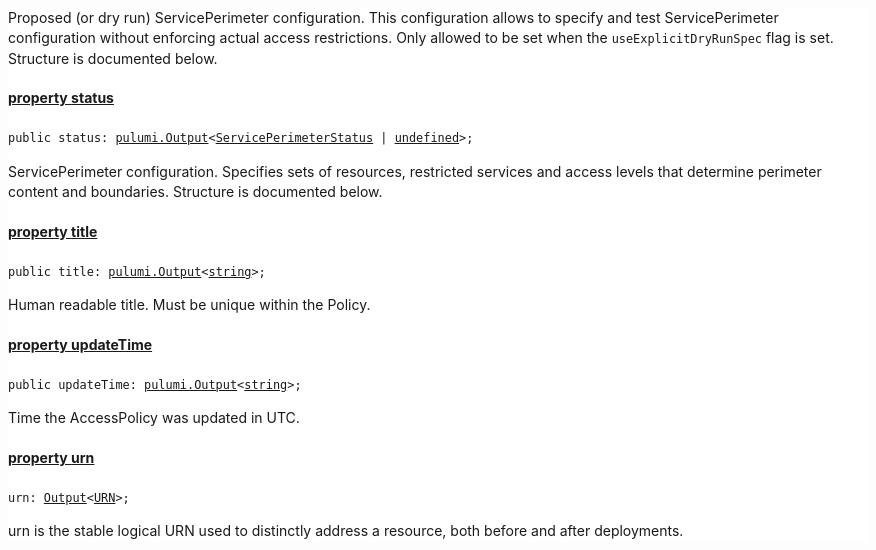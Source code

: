 Proposed (or dry run) ServicePerimeter configuration.
This configuration allows to specify and test ServicePerimeter configuration
without enforcing actual access restrictions. Only allowed to be set when
the `useExplicitDryRunSpec` flag is set.  Structure is documented below.

<h4 class="pdoc-member-header" id="ServicePerimeter-status">
<a class="pdoc-child-name" href="https://github.com/pulumi/pulumi-gcp/blob/8764e3ebbdbdbfb5c5377d5597fba904d9d64b0f/sdk/nodejs/accesscontextmanager/servicePerimeter.ts#L169">property <b>status</b></a>
</h4>

<pre class="highlight"><code><span class='kd'>public </span>status: <a href='/docs/reference/pkg/nodejs/pulumi/pulumi/#Output'>pulumi.Output</a>&lt;<a href='/docs/reference/pkg/nodejs/pulumi/gcp/types/output/#ServicePerimeterStatus'>ServicePerimeterStatus</a> | <span class='kd'><a href='https://developer.mozilla.org/en-US/docs/Web/JavaScript/Reference/Global_Objects/undefined'>undefined</a></span>&gt;;</code></pre>

ServicePerimeter configuration. Specifies sets of resources,
restricted services and access levels that determine
perimeter content and boundaries.  Structure is documented below.

<h4 class="pdoc-member-header" id="ServicePerimeter-title">
<a class="pdoc-child-name" href="https://github.com/pulumi/pulumi-gcp/blob/8764e3ebbdbdbfb5c5377d5597fba904d9d64b0f/sdk/nodejs/accesscontextmanager/servicePerimeter.ts#L173">property <b>title</b></a>
</h4>

<pre class="highlight"><code><span class='kd'>public </span>title: <a href='/docs/reference/pkg/nodejs/pulumi/pulumi/#Output'>pulumi.Output</a>&lt;<span class='kd'><a href='https://developer.mozilla.org/en-US/docs/Web/JavaScript/Reference/Global_Objects/String'>string</a></span>&gt;;</code></pre>

Human readable title. Must be unique within the Policy.

<h4 class="pdoc-member-header" id="ServicePerimeter-updateTime">
<a class="pdoc-child-name" href="https://github.com/pulumi/pulumi-gcp/blob/8764e3ebbdbdbfb5c5377d5597fba904d9d64b0f/sdk/nodejs/accesscontextmanager/servicePerimeter.ts#L177">property <b>updateTime</b></a>
</h4>

<pre class="highlight"><code><span class='kd'>public </span>updateTime: <a href='/docs/reference/pkg/nodejs/pulumi/pulumi/#Output'>pulumi.Output</a>&lt;<span class='kd'><a href='https://developer.mozilla.org/en-US/docs/Web/JavaScript/Reference/Global_Objects/String'>string</a></span>&gt;;</code></pre>

Time the AccessPolicy was updated in UTC.

<h4 class="pdoc-member-header" id="ServicePerimeter-urn">
<a class="pdoc-child-name" href="https://github.com/pulumi/pulumi-gcp/blob/8764e3ebbdbdbfb5c5377d5597fba904d9d64b0f/sdk/nodejs/accesscontextmanager/servicePerimeter.ts#L93">property <b>urn</b></a>
</h4>

<pre class="highlight"><code><span class='kd'></span>urn: <a href='/docs/reference/pkg/nodejs/pulumi/pulumi/#Output'>Output</a>&lt;<a href='/docs/reference/pkg/nodejs/pulumi/pulumi/#URN'>URN</a>&gt;;</code></pre>

urn is the stable logical URN used to distinctly address a resource, both before and after
deployments.

